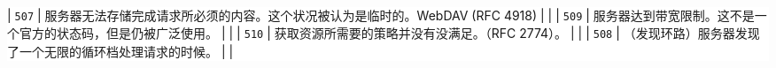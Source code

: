 | `507`      | 服务器无法存储完成请求所必须的内容。这个状况被认为是临时的。WebDAV (RFC 4918)                                                                                                                                                  |                                                                                                                                                                                                                                                                                                                                                                                                                                                                                                                                                                                                                                                                                                                                                                                                                                                                                                                                                                                                                                                                                                                                                                                                                          |
| `509`      | 服务器达到带宽限制。这不是一个官方的状态码，但是仍被广泛使用。                                                                                                                                                                 |                                                                                                                                                                                                                                                                                                                                                                                                                                                                                                                                                                                                                                                                                                                                                                                                                                                                                                                                                                                                                                                                                                                                                                                                                          |
| `510`      | 获取资源所需要的策略并没有没满足。（RFC 2774）。                                                                                                                                                                               |                                                                                                                                                                                                                                                                                                                                                                                                                                                                                                                                                                                                                                                                                                                                                                                                                                                                                                                                                                                                                                                                                                                                                                                                                          |
| `508`      | （发现环路）服务器发现了一个无限的循环档处理请求的时候。                                                                                                                                                                       |                                                                                                                                                                                                                                                                                                                                                                                                                                                                                                                                                                                                                                                                                                                                                                                                                                                                                                                                                                                                                                                                                                                                                                                                                          |